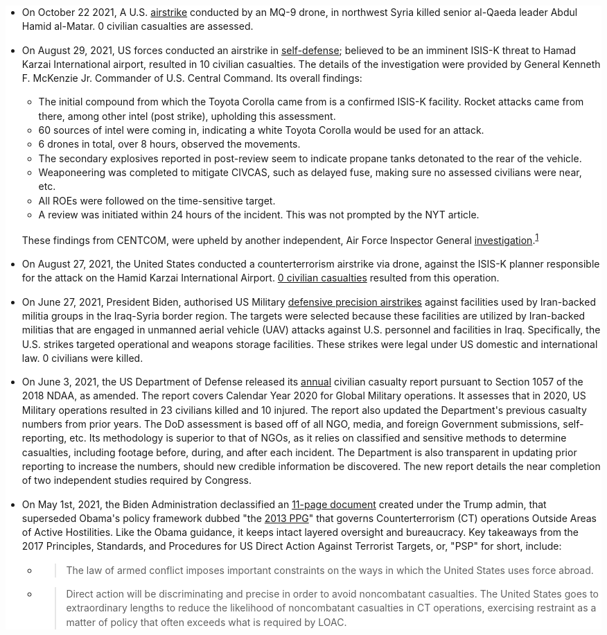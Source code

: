 - On October 22 2021, A U.S. [airstrike](https://www.centcom.mil/MEDIA/STATEMENTS/Statements-View/Article/2820408/us-strike-in-the-vicinity-of-suluk-syria-oct-22-2021/) conducted by an MQ-9 drone, in northwest Syria killed senior al-Qaeda leader Abdul Hamid al-Matar. 0 civilian casualties are assessed. 

- On August 29, 2021, US forces conducted an airstrike in [self-defense](https://www.centcom.mil/MEDIA/STATEMENTS/Statements-View/Article/2756206/us-central-command-statement-on-defensive-strike-in-kabul/); believed to be an imminent ISIS-K threat to Hamad Karzai International airport, resulted in 10 civilian casualties. The details of the investigation were provided by General Kenneth F. McKenzie Jr. Commander of U.S. Central Command. Its overall findings:
  - The initial compound from which the Toyota Corolla came from is a confirmed ISIS-K facility. Rocket attacks came from there, among other intel (post strike), upholding this assessment.
  - 60 sources of intel were coming in, indicating a white Toyota Corolla would be used for an attack.
  - 6 drones in total, over 8 hours, observed the movements.
  - The secondary explosives reported in post-review seem to indicate propane tanks detonated to the rear of the vehicle.
  - Weaponeering was completed to mitigate CIVCAS, such as delayed fuse, making sure no assessed civilians were near, etc.
  - All ROEs were followed on the time-sensitive target. 
  - A review was initiated within 24 hours of the incident. This was not prompted by the NYT article. 
   
   These findings from CENTCOM, were upheld by another independent, Air Force Inspector General [investigation](https://www.c-span.org/video/?515842-1/defense-department-briefing).<sup>[1](https://www.defense.gov/Newsroom/Transcripts/Transcript/Article/2780738/general-kenneth-f-mckenzie-jr-commander-of-us-central-command-and-pentagon-pres/)</sup></sup> 

- On August 27, 2021, the United States conducted a counterterrorism airstrike via drone, against the ISIS-K planner responsible for the attack on the Hamid Karzai International Airport. [0 civilian casualties](https://www.centcom.mil/MEDIA/STATEMENTS/Statements-View/Article/2755890/us-central-command-statement-on-counterterrorism-strike-on-isis-k-planner/) resulted from this operation. 

- On June 27, 2021, President Biden, authorised US Military [defensive precision airstrikes](https://www.defense.gov/Newsroom/Releases/Release/Article/2672875/statement-by-the-department-of-defense/) against facilities used by Iran-backed militia groups in the Iraq-Syria border region. The targets were selected because these facilities are utilized by Iran-backed militias that are engaged in unmanned aerial vehicle (UAV) attacks against U.S. personnel and facilities in Iraq. Specifically, the U.S. strikes targeted operational and weapons storage facilities. These strikes were legal under US domestic and international law. 0 civilians were killed.

- On June 3, 2021, the US Department of Defense released its [annual](https://media.defense.gov/2021/Jun/02/2002732834/-1/-1/0/ANNUAL-REPORT-ON-CIVILIAN-CASUALTIES-IN-CONNECTION-WITH-UNITED-STATES-MILITARY-OPERATIONS-IN-2020.PDF) civilian casualty report pursuant to Section 1057 of the 2018 NDAA, as amended.
 The report covers Calendar Year 2020 for Global Military operations. It assesses that in 2020, US Military operations resulted in 23 civilians killed and 10 injured. The report also updated the Department's previous casualty numbers from prior years. The DoD assessment is based off of all NGO, media, and foreign Government submissions, self-reporting, etc. Its methodology is superior to that of NGOs, as it relies on classified and sensitive methods to determine casualties, including footage before, during, and after each incident. The Department is also transparent in updating prior reporting to increase the numbers, should new credible information be discovered. The new report details the near completion of two independent studies required by Congress. 

- On May 1st, 2021, the Biden Administration declassified an [11-page document](https://int.nyt.com/data/documenttools/trump-psp-drone-strike-rules-foia/52f4a4baf5fc54c5/full.pdf) created under the Trump admin, that superseded Obama's policy framework dubbed "the [2013 PPG](https://www.justice.gov/oip/foia-library/procedures_for_approving_direct_action_against_terrorist_targets/download)" that governs Counterterrorism (CT) operations Outside Areas of Active Hostilities. Like the Obama guidance, it keeps intact layered oversight and bureaucracy. Key takeaways from the 2017 Principles, Standards, and Procedures for US Direct Action Against Terrorist Targets, or, "PSP" for short, include:
  - >The law of armed conflict imposes important constraints on the ways in which the United States uses force abroad.
  - >Direct action will be discriminating and precise in order to avoid noncombatant casualties. The United States goes to extraordinary lengths to reduce the likelihood of noncombatant casualties in CT operations, exercising restraint as a matter of policy that often exceeds what is required by LOAC.